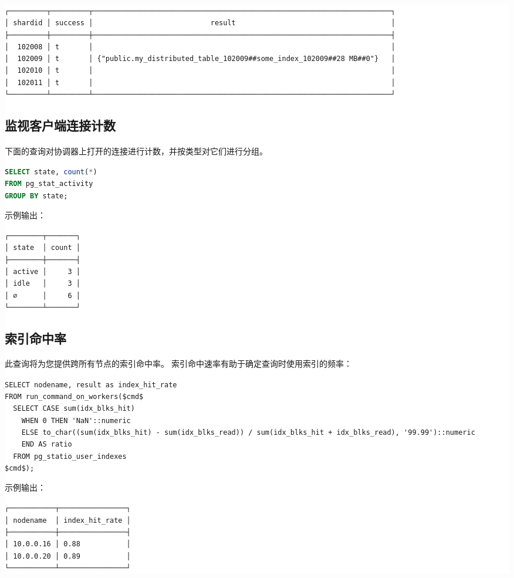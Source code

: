 ```
┌─────────┬─────────┬───────────────────────────────────────────────────────────────────────┐
│ shardid │ success │                            result                                     │
├─────────┼─────────┼───────────────────────────────────────────────────────────────────────┤
│  102008 │ t       │                                                                       │
│  102009 │ t       │ {"public.my_distributed_table_102009##some_index_102009##28 MB##0"}   │
│  102010 │ t       │                                                                       │
│  102011 │ t       │                                                                       │
└─────────┴─────────┴───────────────────────────────────────────────────────────────────────┘
```

## <a name="monitoring-client-connection-count"></a>监视客户端连接计数

下面的查询对协调器上打开的连接进行计数，并按类型对它们进行分组。

``` sql
SELECT state, count(*)
FROM pg_stat_activity
GROUP BY state;
```

示例输出：

```
┌────────┬───────┐
│ state  │ count │
├────────┼───────┤
│ active │     3 │
│ idle   │     3 │
│ ∅      │     6 │
└────────┴───────┘
```

## <a name="index-hit-rate"></a>索引命中率

此查询将为您提供跨所有节点的索引命中率。 索引命中速率有助于确定查询时使用索引的频率：

``` postgresql
SELECT nodename, result as index_hit_rate
FROM run_command_on_workers($cmd$
  SELECT CASE sum(idx_blks_hit)
    WHEN 0 THEN 'NaN'::numeric
    ELSE to_char((sum(idx_blks_hit) - sum(idx_blks_read)) / sum(idx_blks_hit + idx_blks_read), '99.99')::numeric
    END AS ratio
  FROM pg_statio_user_indexes
$cmd$);
```

示例输出：

```
┌───────────┬────────────────┐
│ nodename  │ index_hit_rate │
├───────────┼────────────────┤
│ 10.0.0.16 │ 0.88           │
│ 10.0.0.20 │ 0.89           │
└───────────┴────────────────┘
```
